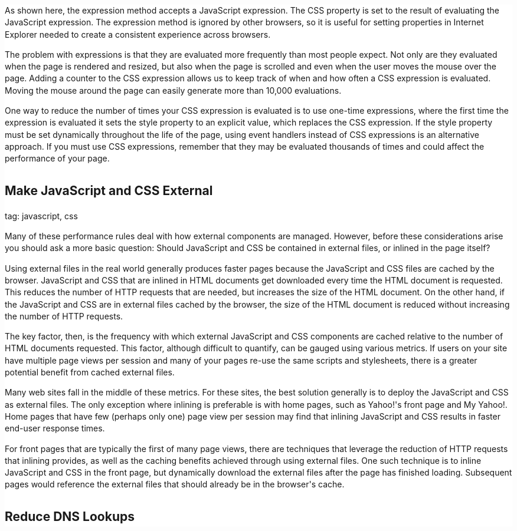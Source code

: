 
As shown here, the expression method accepts a JavaScript expression. The CSS property is set to the result of evaluating the JavaScript expression. The expression method is ignored by other browsers, so it is useful for setting properties in Internet Explorer needed to create a consistent experience across browsers.

The problem with expressions is that they are evaluated more frequently than most people expect. Not only are they evaluated when the page is rendered and resized, but also when the page is scrolled and even when the user moves the mouse over the page. Adding a counter to the CSS expression allows us to keep track of when and how often a CSS expression is evaluated. Moving the mouse around the page can easily generate more than 10,000 evaluations.

One way to reduce the number of times your CSS expression is evaluated is to use one-time expressions, where the first time the expression is evaluated it sets the style property to an explicit value, which replaces the CSS expression. If the style property must be set dynamically throughout the life of the page, using event handlers instead of CSS expressions is an alternative approach. If you must use CSS expressions, remember that they may be evaluated thousands of times and could affect the performance of your page.

## Make JavaScript and CSS External

tag: javascript, css

Many of these performance rules deal with how external components are managed. However, before these considerations arise you should ask a more basic question: Should JavaScript and CSS be contained in external files, or inlined in the page itself?

Using external files in the real world generally produces faster pages because the JavaScript and CSS files are cached by the browser. JavaScript and CSS that are inlined in HTML documents get downloaded every time the HTML document is requested. This reduces the number of HTTP requests that are needed, but increases the size of the HTML document. On the other hand, if the JavaScript and CSS are in external files cached by the browser, the size of the HTML document is reduced without increasing the number of HTTP requests.

The key factor, then, is the frequency with which external JavaScript and CSS components are cached relative to the number of HTML documents requested. This factor, although difficult to quantify, can be gauged using various metrics. If users on your site have multiple page views per session and many of your pages re-use the same scripts and stylesheets, there is a greater potential benefit from cached external files.

Many web sites fall in the middle of these metrics. For these sites, the best solution generally is to deploy the JavaScript and CSS as external files. The only exception where inlining is preferable is with home pages, such as Yahoo!'s front page and My Yahoo!. Home pages that have few (perhaps only one) page view per session may find that inlining JavaScript and CSS results in faster end-user response times.

For front pages that are typically the first of many page views, there are techniques that leverage the reduction of HTTP requests that inlining provides, as well as the caching benefits achieved through using external files. One such technique is to inline JavaScript and CSS in the front page, but dynamically download the external files after the page has finished loading. Subsequent pages would reference the external files that should already be in the browser's cache.

## Reduce DNS Lookups
